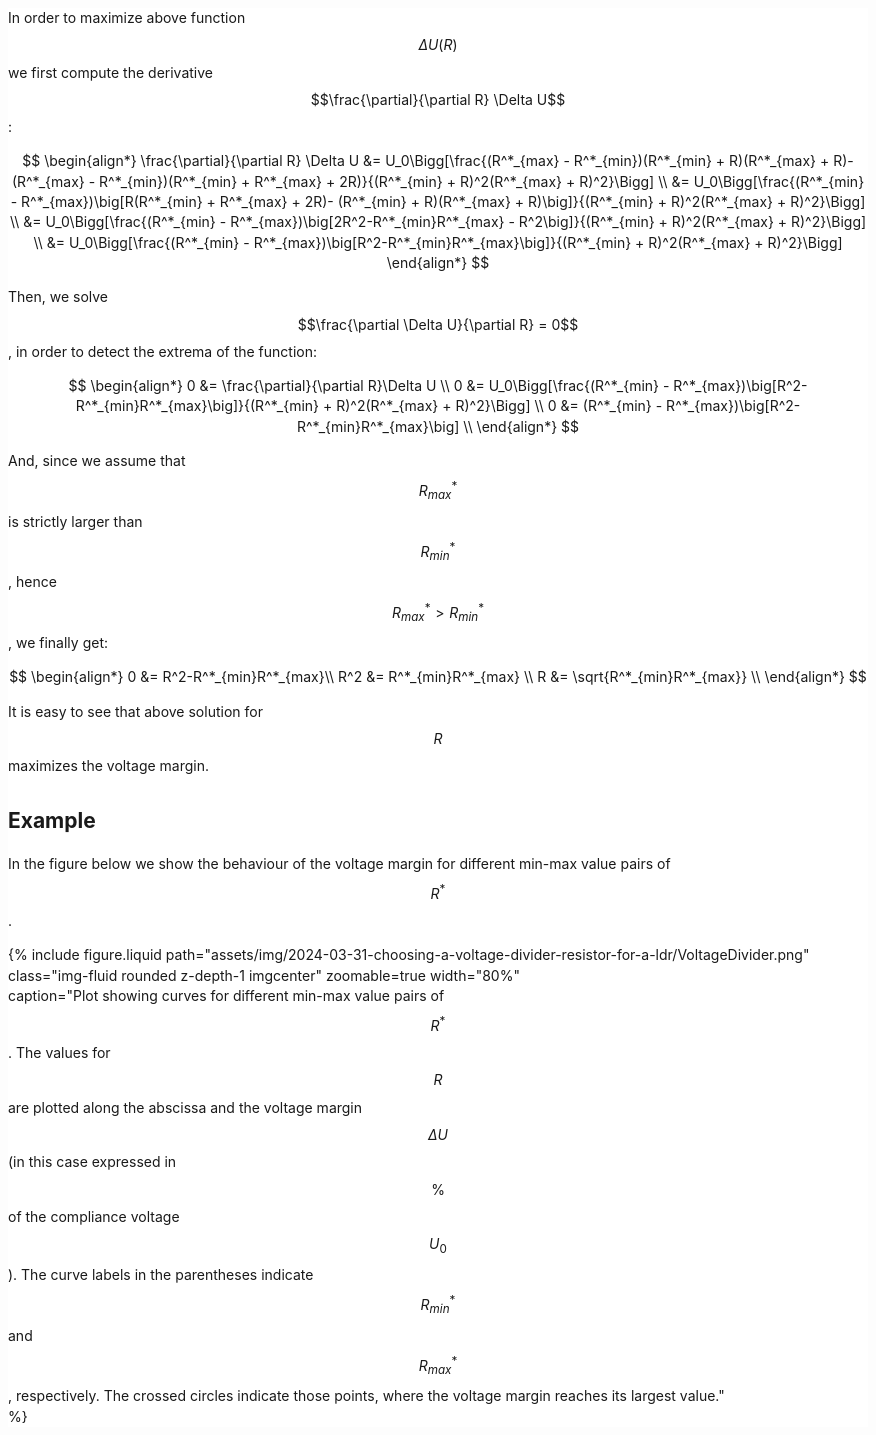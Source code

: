 In order to maximize above function $$\Delta U(R)$$ we first compute the derivative $$\frac{\partial}{\partial R} \Delta U$$:

$$
\begin{align*}
\frac{\partial}{\partial R} \Delta U &= U_0\Bigg[\frac{(R^*_{max} - R^*_{min})(R^*_{min} + R)(R^*_{max} + R)-(R^*_{max} - R^*_{min})(R^*_{min} + R^*_{max} + 2R)}{(R^*_{min} + R)^2(R^*_{max} + R)^2}\Bigg] \\
&= U_0\Bigg[\frac{(R^*_{min} - R^*_{max})\big[R(R^*_{min} + R^*_{max} + 2R)- (R^*_{min} + R)(R^*_{max} + R)\big]}{(R^*_{min} + R)^2(R^*_{max} + R)^2}\Bigg] \\
&= U_0\Bigg[\frac{(R^*_{min} - R^*_{max})\big[2R^2-R^*_{min}R^*_{max} - R^2\big]}{(R^*_{min} + R)^2(R^*_{max} + R)^2}\Bigg] \\
&= U_0\Bigg[\frac{(R^*_{min} - R^*_{max})\big[R^2-R^*_{min}R^*_{max}\big]}{(R^*_{min} + R)^2(R^*_{max} + R)^2}\Bigg]
\end{align*}
$$

Then, we solve $$\frac{\partial \Delta U}{\partial R} = 0$$, in order to detect the extrema of the function:

$$
\begin{align*}
0 &= \frac{\partial}{\partial R}\Delta U \\
0 &= U_0\Bigg[\frac{(R^*_{min} - R^*_{max})\big[R^2-R^*_{min}R^*_{max}\big]}{(R^*_{min} + R)^2(R^*_{max} + R)^2}\Bigg] \\
0 &= (R^*_{min} - R^*_{max})\big[R^2-R^*_{min}R^*_{max}\big] \\
\end{align*}
$$

And, since we assume that $$R^*_{max}$$ is strictly larger than $$R^*_{min}$$, hence $$R^*_{max} > R^*_{min}$$, we finally get:

$$
\begin{align*}
0 &= R^2-R^*_{min}R^*_{max}\\
R^2 &= R^*_{min}R^*_{max} \\
R &= \sqrt{R^*_{min}R^*_{max}} \\
\end{align*}
$$

It is easy to see that above solution for $$R$$ maximizes the voltage margin.

## Example
In the figure below we show the behaviour of the voltage margin for different min-max value pairs of $$R^*$$.

{% include figure.liquid 
   path="assets/img/2024-03-31-choosing-a-voltage-divider-resistor-for-a-ldr/VoltageDivider.png" 
   class="img-fluid rounded z-depth-1 imgcenter" zoomable=true width="80%"  
   caption="Plot showing curves for different min-max value pairs of $$R^*$$. The values for $$R$$ are plotted along the abscissa and the voltage margin $$\Delta U$$ (in this case expressed in $$\%$$ of the compliance voltage $$U_0$$). The curve labels in the parentheses indicate $$R^*_{min}$$ and $$R^*_{max}$$, respectively. The crossed circles indicate those points, where the voltage margin reaches its largest value."  
%}
